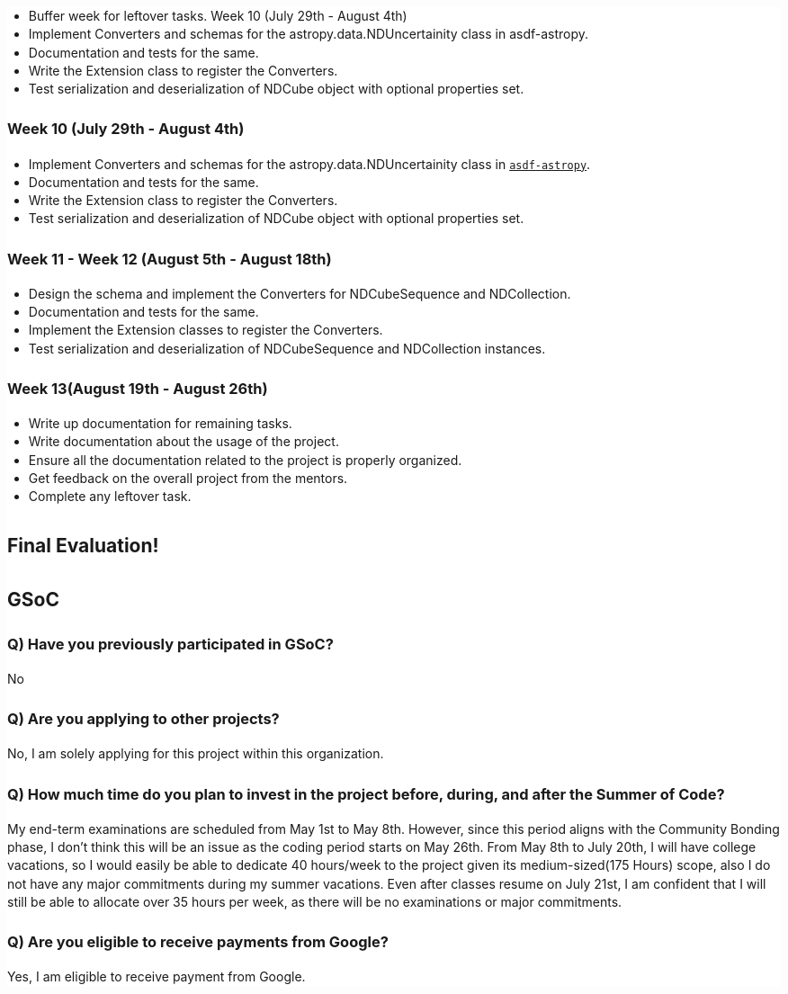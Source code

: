 - Buffer week for leftover tasks.
  Week 10 (July 29th - August 4th)
- Implement Converters and schemas for the astropy.data.NDUncertainity class in asdf-astropy.
- Documentation and tests for the same.
- Write the Extension class to register the Converters.
- Test serialization and deserialization of NDCube object with optional properties set.

### Week 10 (July 29th - August 4th)

- Implement Converters and schemas for the astropy.data.NDUncertainity class in [`asdf-astropy`](https://github.com/astropy/asdf-astropy).
- Documentation and tests for the same.
- Write the Extension class to register the Converters.
- Test serialization and deserialization of NDCube object with optional properties set.

### Week 11 - Week 12 (August 5th - August 18th)

- Design the schema and implement the Converters for NDCubeSequence and NDCollection.
- Documentation and tests for the same.
- Implement the Extension classes to register the Converters.
- Test serialization and deserialization of NDCubeSequence and NDCollection instances.

### Week 13(August 19th - August 26th)

- Write up documentation for remaining tasks.
- Write documentation about the usage of the project.
- Ensure all the documentation related to the project is properly organized.
- Get feedback on the overall project from the mentors.
- Complete any leftover task.

## Final Evaluation!

## GSoC

### Q) Have you previously participated in GSoC?

No

### Q) Are you applying to other projects?

No, I am solely applying for this project within this organization.

### Q) How much time do you plan to invest in the project before, during, and after the Summer of Code?

My end-term examinations are scheduled from May 1st to May 8th. However, since this period aligns with the Community Bonding phase, I don’t think this will be an issue as the coding period starts on May 26th.
From May 8th to July 20th, I will have college vacations, so I would easily be able to dedicate 40 hours/week to the project given its medium-sized(175 Hours) scope, also I do not have any major commitments during my summer vacations. Even after classes resume on July 21st, I am confident that I will still be able to allocate over 35 hours per week, as there will be no examinations or major commitments.

### Q) Are you eligible to receive payments from Google?

Yes, I am eligible to receive payment from Google.
